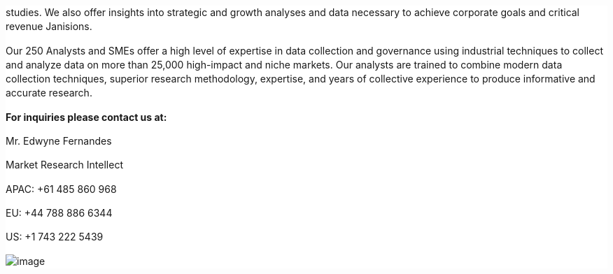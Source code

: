 studies.&nbsp;</span>We also offer insights into strategic and growth analyses and data necessary to achieve corporate goals and critical revenue Janisions.</p><p><span class="">Our 250 Analysts and SMEs offer a high level of expertise in data collection and governance using industrial techniques to collect and analyze data on more than 25,000 high-impact and niche markets. Our analysts are trained to combine modern data collection techniques, superior research methodology, expertise, and years of collective experience to produce informative and accurate research.</span></p><p><strong>For inquiries please contact us at:</strong></p><p>Mr. Edwyne Fernandes</p><p>Market Research Intellect</p><p>APAC: +61 485 860 968</p><p>EU: +44 788 886 6344</p><p>US: +1 743 222 5439</p>
![image](https://github.com/user-attachments/assets/e370e255-e9c9-469c-b710-f565a939b029)
